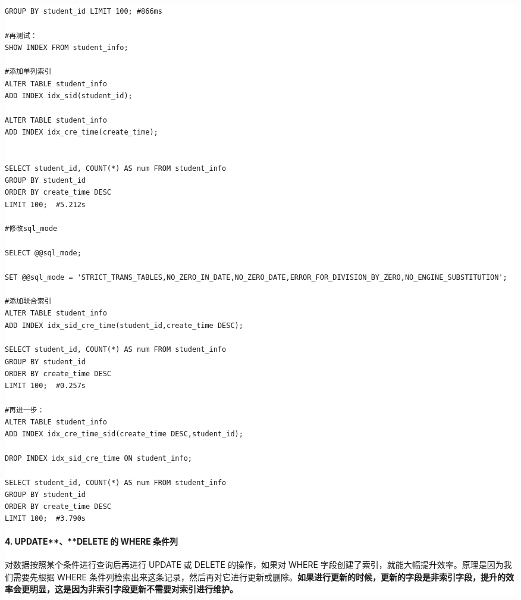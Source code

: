```mysql
GROUP BY student_id LIMIT 100; #866ms

#再测试：
SHOW INDEX FROM student_info;

#添加单列索引
ALTER TABLE student_info
ADD INDEX idx_sid(student_id);

ALTER TABLE student_info
ADD INDEX idx_cre_time(create_time);


SELECT student_id, COUNT(*) AS num FROM student_info 
GROUP BY student_id 
ORDER BY create_time DESC 
LIMIT 100;  #5.212s

#修改sql_mode

SELECT @@sql_mode;

SET @@sql_mode = 'STRICT_TRANS_TABLES,NO_ZERO_IN_DATE,NO_ZERO_DATE,ERROR_FOR_DIVISION_BY_ZERO,NO_ENGINE_SUBSTITUTION';

#添加联合索引
ALTER TABLE student_info
ADD INDEX idx_sid_cre_time(student_id,create_time DESC);

SELECT student_id, COUNT(*) AS num FROM student_info 
GROUP BY student_id 
ORDER BY create_time DESC 
LIMIT 100;  #0.257s

#再进一步：
ALTER TABLE student_info
ADD INDEX idx_cre_time_sid(create_time DESC,student_id);

DROP INDEX idx_sid_cre_time ON student_info;

SELECT student_id, COUNT(*) AS num FROM student_info 
GROUP BY student_id 
ORDER BY create_time DESC 
LIMIT 100;  #3.790s
```

#### 4. UPDATE**、**DELETE **的** WHERE **条件列**

对数据按照某个条件进行查询后再进行 UPDATE 或 DELETE 的操作，如果对 WHERE 字段创建了索引，就能大幅提升效率。原理是因为我们需要先根据 WHERE 条件列检索出来这条记录，然后再对它进行更新或删除。**如果进行更新的时候，更新的字段是非索引字段，提升的效率会更明显，这是因为非索引字段更新不需要对索引进行维护。**
